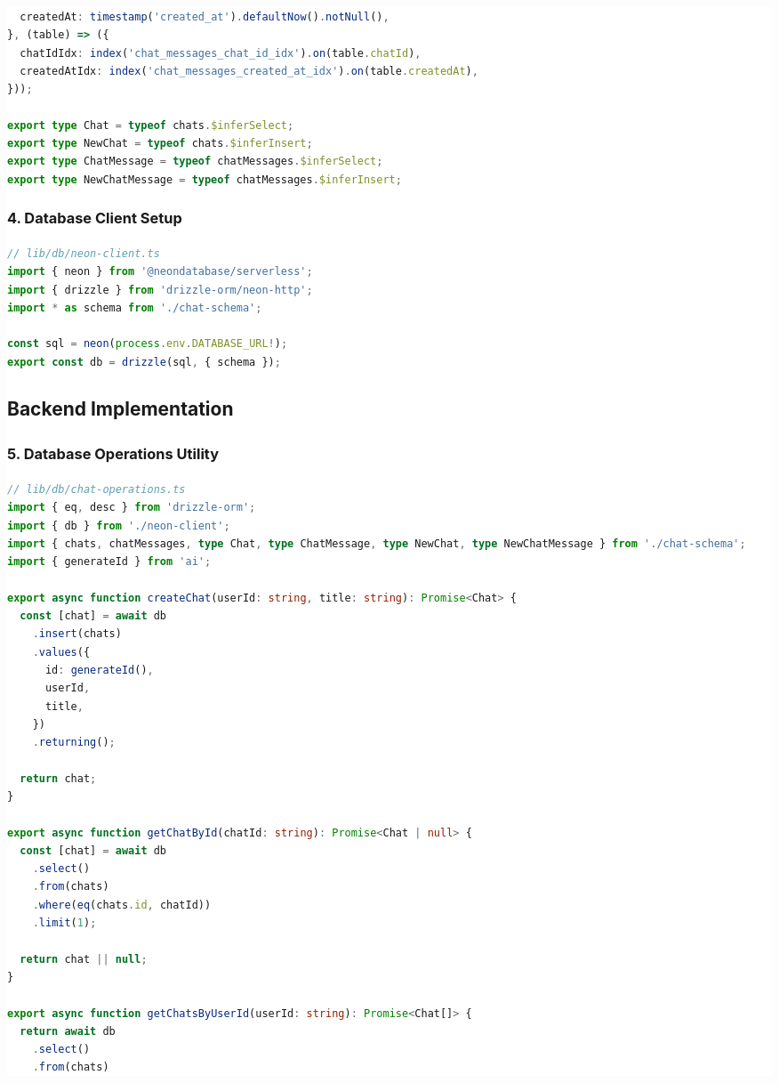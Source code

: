 ```typescript
  createdAt: timestamp('created_at').defaultNow().notNull(),
}, (table) => ({
  chatIdIdx: index('chat_messages_chat_id_idx').on(table.chatId),
  createdAtIdx: index('chat_messages_created_at_idx').on(table.createdAt),
}));

export type Chat = typeof chats.$inferSelect;
export type NewChat = typeof chats.$inferInsert;
export type ChatMessage = typeof chatMessages.$inferSelect;
export type NewChatMessage = typeof chatMessages.$inferInsert;
```

### 4. Database Client Setup

```typescript
// lib/db/neon-client.ts
import { neon } from '@neondatabase/serverless';
import { drizzle } from 'drizzle-orm/neon-http';
import * as schema from './chat-schema';

const sql = neon(process.env.DATABASE_URL!);
export const db = drizzle(sql, { schema });
```

## Backend Implementation

### 5. Database Operations Utility

```typescript
// lib/db/chat-operations.ts
import { eq, desc } from 'drizzle-orm';
import { db } from './neon-client';
import { chats, chatMessages, type Chat, type ChatMessage, type NewChat, type NewChatMessage } from './chat-schema';
import { generateId } from 'ai';

export async function createChat(userId: string, title: string): Promise<Chat> {
  const [chat] = await db
    .insert(chats)
    .values({
      id: generateId(),
      userId,
      title,
    })
    .returning();
  
  return chat;
}

export async function getChatById(chatId: string): Promise<Chat | null> {
  const [chat] = await db
    .select()
    .from(chats)
    .where(eq(chats.id, chatId))
    .limit(1);
  
  return chat || null;
}

export async function getChatsByUserId(userId: string): Promise<Chat[]> {
  return await db
    .select()
    .from(chats)
```